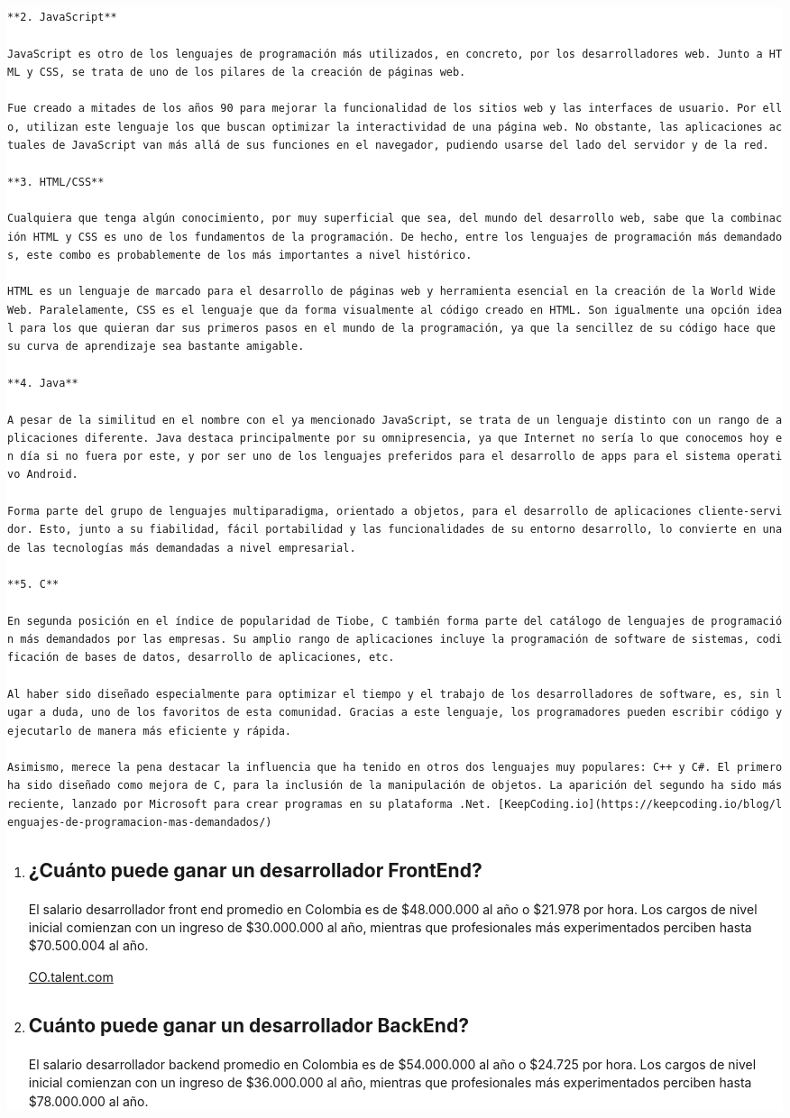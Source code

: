     **2. JavaScript**

    JavaScript es otro de los lenguajes de programación más utilizados, en concreto, por los desarrolladores web. Junto a HTML y CSS, se trata de uno de los pilares de la creación de páginas web.

    Fue creado a mitades de los años 90 para mejorar la funcionalidad de los sitios web y las interfaces de usuario. Por ello, utilizan este lenguaje los que buscan optimizar la interactividad de una página web. No obstante, las aplicaciones actuales de JavaScript van más allá de sus funciones en el navegador, pudiendo usarse del lado del servidor y de la red.

    **3. HTML/CSS**

    Cualquiera que tenga algún conocimiento, por muy superficial que sea, del mundo del desarrollo web, sabe que la combinación HTML y CSS es uno de los fundamentos de la programación. De hecho, entre los lenguajes de programación más demandados, este combo es probablemente de los más importantes a nivel histórico.

    HTML es un lenguaje de marcado para el desarrollo de páginas web y herramienta esencial en la creación de la World Wide Web. Paralelamente, CSS es el lenguaje que da forma visualmente al código creado en HTML. Son igualmente una opción ideal para los que quieran dar sus primeros pasos en el mundo de la programación, ya que la sencillez de su código hace que su curva de aprendizaje sea bastante amigable.

    **4. Java**

    A pesar de la similitud en el nombre con el ya mencionado JavaScript, se trata de un lenguaje distinto con un rango de aplicaciones diferente. Java destaca principalmente por su omnipresencia, ya que Internet no sería lo que conocemos hoy en día si no fuera por este, y por ser uno de los lenguajes preferidos para el desarrollo de apps para el sistema operativo Android.

    Forma parte del grupo de lenguajes multiparadigma, orientado a objetos, para el desarrollo de aplicaciones cliente-servidor. Esto, junto a su fiabilidad, fácil portabilidad y las funcionalidades de su entorno desarrollo, lo convierte en una de las tecnologías más demandadas a nivel empresarial.

    **5. C**

    En segunda posición en el índice de popularidad de Tiobe, C también forma parte del catálogo de lenguajes de programación más demandados por las empresas. Su amplio rango de aplicaciones incluye la programación de software de sistemas, codificación de bases de datos, desarrollo de aplicaciones, etc.

    Al haber sido diseñado especialmente para optimizar el tiempo y el trabajo de los desarrolladores de software, es, sin lugar a duda, uno de los favoritos de esta comunidad. Gracias a este lenguaje, los programadores pueden escribir código y ejecutarlo de manera más eficiente y rápida.

    Asimismo, merece la pena destacar la influencia que ha tenido en otros dos lenguajes muy populares: C++ y C#. El primero ha sido diseñado como mejora de C, para la inclusión de la manipulación de objetos. La aparición del segundo ha sido más reciente, lanzado por Microsoft para crear programas en su plataforma .Net. [KeepCoding.io](https://keepcoding.io/blog/lenguajes-de-programacion-mas-demandados/)
1. ## **¿Cuánto puede ganar un desarrollador FrontEnd?**
    El salario desarrollador front end promedio en Colombia es de $48.000.000 al año o $21.978 por hora. Los cargos de nivel inicial comienzan con un ingreso de $30.000.000 al año, mientras que profesionales más experimentados perciben hasta $70.500.004 al año.
    
     [CO.talent.com](https://co.talent.com/salary?job=desarrollador+front+end)
1. ## **Cuánto puede ganar un desarrollador BackEnd?**
    El salario desarrollador backend promedio en Colombia es de $54.000.000 al año o $24.725 por hora. Los cargos de nivel inicial comienzan con un ingreso de $36.000.000 al año, mientras que profesionales más experimentados perciben hasta $78.000.000 al año.
